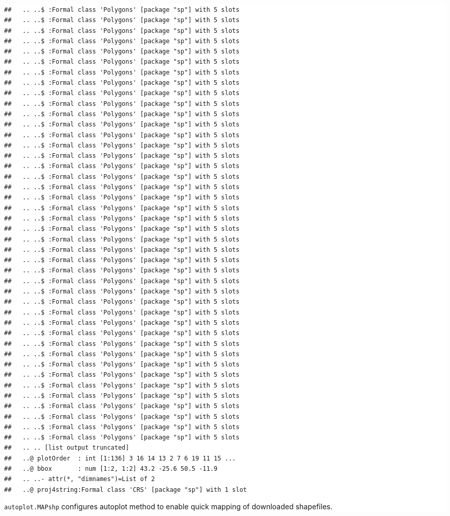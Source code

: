 ```
##   .. ..$ :Formal class 'Polygons' [package "sp"] with 5 slots
##   .. ..$ :Formal class 'Polygons' [package "sp"] with 5 slots
##   .. ..$ :Formal class 'Polygons' [package "sp"] with 5 slots
##   .. ..$ :Formal class 'Polygons' [package "sp"] with 5 slots
##   .. ..$ :Formal class 'Polygons' [package "sp"] with 5 slots
##   .. ..$ :Formal class 'Polygons' [package "sp"] with 5 slots
##   .. ..$ :Formal class 'Polygons' [package "sp"] with 5 slots
##   .. ..$ :Formal class 'Polygons' [package "sp"] with 5 slots
##   .. ..$ :Formal class 'Polygons' [package "sp"] with 5 slots
##   .. ..$ :Formal class 'Polygons' [package "sp"] with 5 slots
##   .. ..$ :Formal class 'Polygons' [package "sp"] with 5 slots
##   .. ..$ :Formal class 'Polygons' [package "sp"] with 5 slots
##   .. ..$ :Formal class 'Polygons' [package "sp"] with 5 slots
##   .. ..$ :Formal class 'Polygons' [package "sp"] with 5 slots
##   .. ..$ :Formal class 'Polygons' [package "sp"] with 5 slots
##   .. ..$ :Formal class 'Polygons' [package "sp"] with 5 slots
##   .. ..$ :Formal class 'Polygons' [package "sp"] with 5 slots
##   .. ..$ :Formal class 'Polygons' [package "sp"] with 5 slots
##   .. ..$ :Formal class 'Polygons' [package "sp"] with 5 slots
##   .. ..$ :Formal class 'Polygons' [package "sp"] with 5 slots
##   .. ..$ :Formal class 'Polygons' [package "sp"] with 5 slots
##   .. ..$ :Formal class 'Polygons' [package "sp"] with 5 slots
##   .. ..$ :Formal class 'Polygons' [package "sp"] with 5 slots
##   .. ..$ :Formal class 'Polygons' [package "sp"] with 5 slots
##   .. ..$ :Formal class 'Polygons' [package "sp"] with 5 slots
##   .. ..$ :Formal class 'Polygons' [package "sp"] with 5 slots
##   .. ..$ :Formal class 'Polygons' [package "sp"] with 5 slots
##   .. ..$ :Formal class 'Polygons' [package "sp"] with 5 slots
##   .. ..$ :Formal class 'Polygons' [package "sp"] with 5 slots
##   .. ..$ :Formal class 'Polygons' [package "sp"] with 5 slots
##   .. ..$ :Formal class 'Polygons' [package "sp"] with 5 slots
##   .. ..$ :Formal class 'Polygons' [package "sp"] with 5 slots
##   .. ..$ :Formal class 'Polygons' [package "sp"] with 5 slots
##   .. ..$ :Formal class 'Polygons' [package "sp"] with 5 slots
##   .. ..$ :Formal class 'Polygons' [package "sp"] with 5 slots
##   .. ..$ :Formal class 'Polygons' [package "sp"] with 5 slots
##   .. ..$ :Formal class 'Polygons' [package "sp"] with 5 slots
##   .. ..$ :Formal class 'Polygons' [package "sp"] with 5 slots
##   .. ..$ :Formal class 'Polygons' [package "sp"] with 5 slots
##   .. ..$ :Formal class 'Polygons' [package "sp"] with 5 slots
##   .. ..$ :Formal class 'Polygons' [package "sp"] with 5 slots
##   .. ..$ :Formal class 'Polygons' [package "sp"] with 5 slots
##   .. .. [list output truncated]
##   ..@ plotOrder  : int [1:136] 3 16 14 13 2 7 6 19 11 15 ...
##   ..@ bbox       : num [1:2, 1:2] 43.2 -25.6 50.5 -11.9
##   .. ..- attr(*, "dimnames")=List of 2
##   ..@ proj4string:Formal class 'CRS' [package "sp"] with 1 slot
```

`autoplot.MAPshp` configures autoplot method to enable quick mapping of downloaded shapefiles.

